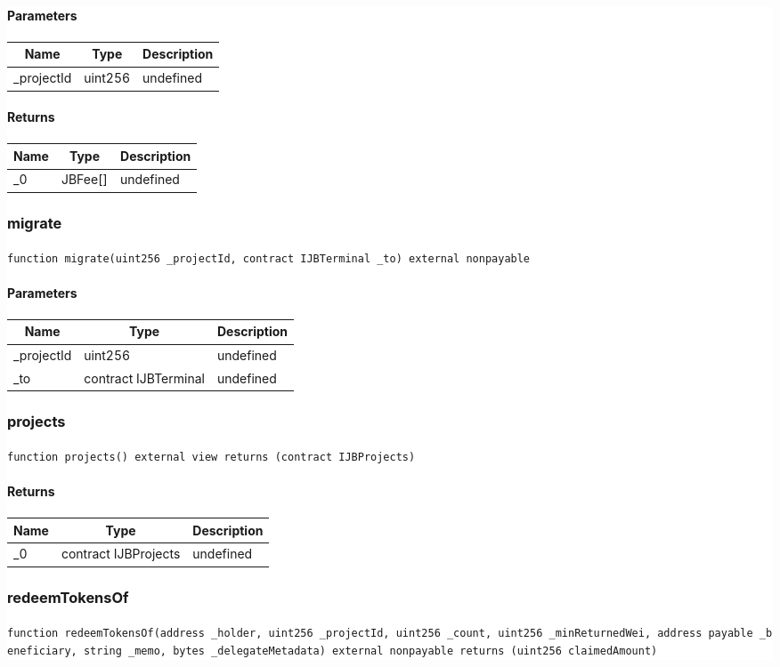 



#### Parameters

| Name | Type | Description |
|---|---|---|
| _projectId | uint256 | undefined

#### Returns

| Name | Type | Description |
|---|---|---|
| _0 | JBFee[] | undefined

### migrate

```solidity
function migrate(uint256 _projectId, contract IJBTerminal _to) external nonpayable
```





#### Parameters

| Name | Type | Description |
|---|---|---|
| _projectId | uint256 | undefined
| _to | contract IJBTerminal | undefined

### projects

```solidity
function projects() external view returns (contract IJBProjects)
```






#### Returns

| Name | Type | Description |
|---|---|---|
| _0 | contract IJBProjects | undefined

### redeemTokensOf

```solidity
function redeemTokensOf(address _holder, uint256 _projectId, uint256 _count, uint256 _minReturnedWei, address payable _beneficiary, string _memo, bytes _delegateMetadata) external nonpayable returns (uint256 claimedAmount)
```
